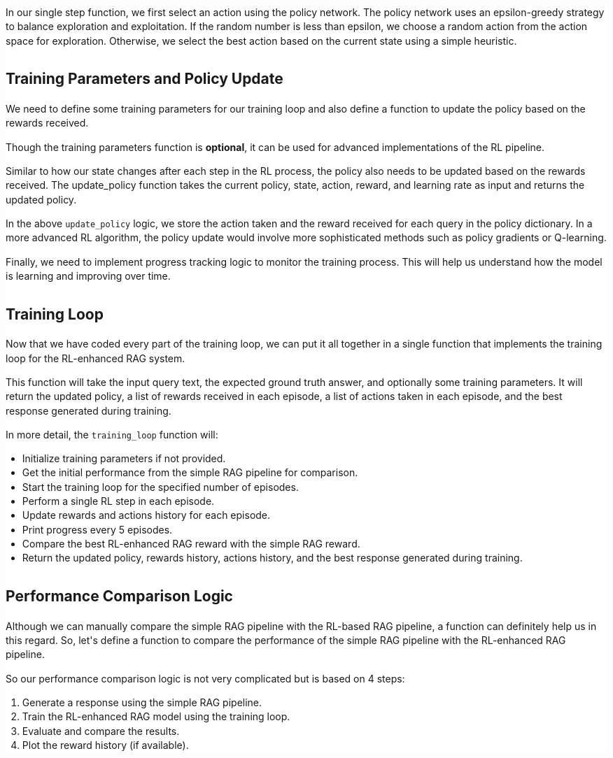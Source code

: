 In our single step function, we first select an action using the policy network. The policy network uses an epsilon-greedy strategy to balance exploration and exploitation. If the random number is less than epsilon, we choose a random action from the action space for exploration. Otherwise, we select the best action based on the current state using a simple heuristic.

## Training Parameters and Policy Update

We need to define some training parameters for our training loop and also define a function to update the policy based on the rewards received.

Though the training parameters function is **optional**, it can be used for advanced implementations of the RL pipeline.

Similar to how our state changes after each step in the RL process, the policy also needs to be updated based on the rewards received. The update_policy function takes the current policy, state, action, reward, and learning rate as input and returns the updated policy.

In the above `update_policy` logic, we store the action taken and the reward received for each query in the policy dictionary. In a more advanced RL algorithm, the policy update would involve more sophisticated methods such as policy gradients or Q-learning.

Finally, we need to implement progress tracking logic to monitor the training process. This will help us understand how the model is learning and improving over time.

## Training Loop

Now that we have coded every part of the training loop, we can put it all together in a single function that implements the training loop for the RL-enhanced RAG system.

This function will take the input query text, the expected ground truth answer, and optionally some training parameters. It will return the updated policy, a list of rewards received in each episode, a list of actions taken in each episode, and the best response generated during training.

In more detail, the `training_loop` function will:
- Initialize training parameters if not provided.
- Get the initial performance from the simple RAG pipeline for comparison.
- Start the training loop for the specified number of episodes.
- Perform a single RL step in each episode.
- Update rewards and actions history for each episode.
- Print progress every 5 episodes.
- Compare the best RL-enhanced RAG reward with the simple RAG reward.
- Return the updated policy, rewards history, actions history, and the best response generated during training.

## Performance Comparison Logic

Although we can manually compare the simple RAG pipeline with the RL-based RAG pipeline, a function can definitely help us in this regard. So, let's define a function to compare the performance of the simple RAG pipeline with the RL-enhanced RAG pipeline.

So our performance comparison logic is not very complicated but is based on 4 steps:
1. Generate a response using the simple RAG pipeline.
2. Train the RL-enhanced RAG model using the training loop.
3. Evaluate and compare the results.
4. Plot the reward history (if available).
